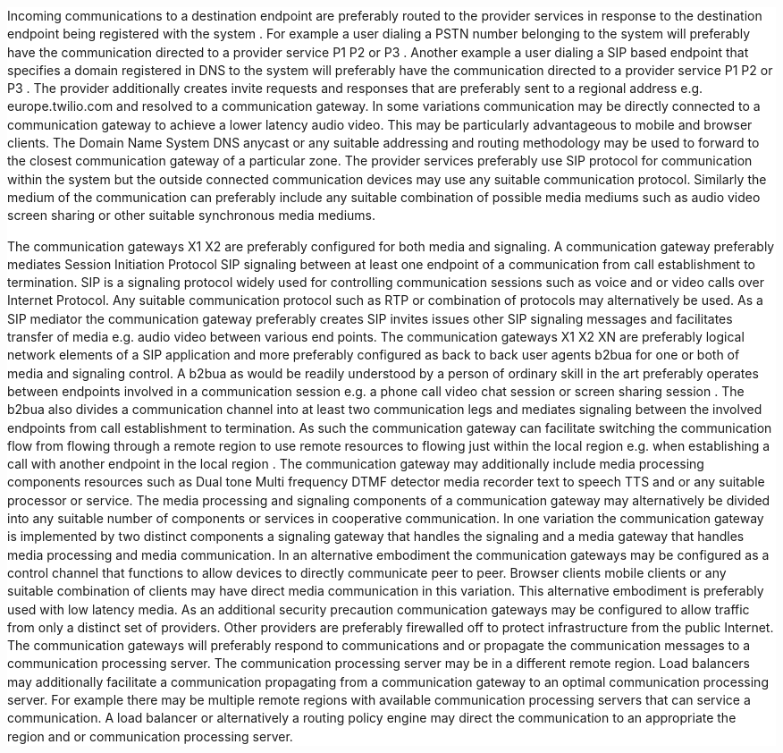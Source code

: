Incoming communications to a destination endpoint are preferably routed to the provider services in response to the destination endpoint being registered with the system . For example a user dialing a PSTN number belonging to the system will preferably have the communication directed to a provider service P1 P2 or P3 . Another example a user dialing a SIP based endpoint that specifies a domain registered in DNS to the system will preferably have the communication directed to a provider service P1 P2 or P3 . The provider additionally creates invite requests and responses that are preferably sent to a regional address e.g. europe.twilio.com and resolved to a communication gateway. In some variations communication may be directly connected to a communication gateway to achieve a lower latency audio video. This may be particularly advantageous to mobile and browser clients. The Domain Name System DNS anycast or any suitable addressing and routing methodology may be used to forward to the closest communication gateway of a particular zone. The provider services preferably use SIP protocol for communication within the system but the outside connected communication devices may use any suitable communication protocol. Similarly the medium of the communication can preferably include any suitable combination of possible media mediums such as audio video screen sharing or other suitable synchronous media mediums.

The communication gateways X1 X2 are preferably configured for both media and signaling. A communication gateway preferably mediates Session Initiation Protocol SIP signaling between at least one endpoint of a communication from call establishment to termination. SIP is a signaling protocol widely used for controlling communication sessions such as voice and or video calls over Internet Protocol. Any suitable communication protocol such as RTP or combination of protocols may alternatively be used. As a SIP mediator the communication gateway preferably creates SIP invites issues other SIP signaling messages and facilitates transfer of media e.g. audio video between various end points. The communication gateways X1 X2 XN are preferably logical network elements of a SIP application and more preferably configured as back to back user agents b2bua for one or both of media and signaling control. A b2bua as would be readily understood by a person of ordinary skill in the art preferably operates between endpoints involved in a communication session e.g. a phone call video chat session or screen sharing session . The b2bua also divides a communication channel into at least two communication legs and mediates signaling between the involved endpoints from call establishment to termination. As such the communication gateway can facilitate switching the communication flow from flowing through a remote region to use remote resources to flowing just within the local region e.g. when establishing a call with another endpoint in the local region . The communication gateway may additionally include media processing components resources such as Dual tone Multi frequency DTMF detector media recorder text to speech TTS and or any suitable processor or service. The media processing and signaling components of a communication gateway may alternatively be divided into any suitable number of components or services in cooperative communication. In one variation the communication gateway is implemented by two distinct components a signaling gateway that handles the signaling and a media gateway that handles media processing and media communication. In an alternative embodiment the communication gateways may be configured as a control channel that functions to allow devices to directly communicate peer to peer. Browser clients mobile clients or any suitable combination of clients may have direct media communication in this variation. This alternative embodiment is preferably used with low latency media. As an additional security precaution communication gateways may be configured to allow traffic from only a distinct set of providers. Other providers are preferably firewalled off to protect infrastructure from the public Internet. The communication gateways will preferably respond to communications and or propagate the communication messages to a communication processing server. The communication processing server may be in a different remote region. Load balancers may additionally facilitate a communication propagating from a communication gateway to an optimal communication processing server. For example there may be multiple remote regions with available communication processing servers that can service a communication. A load balancer or alternatively a routing policy engine may direct the communication to an appropriate the region and or communication processing server.
